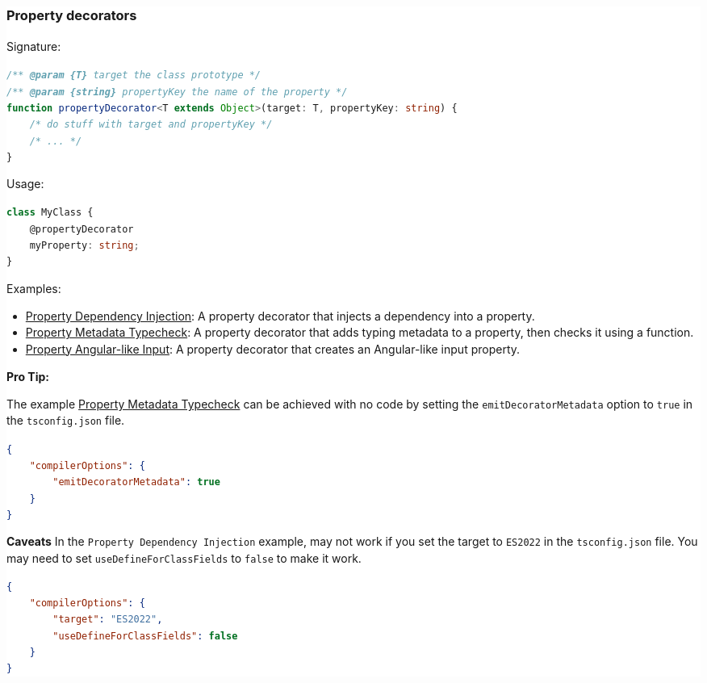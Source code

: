 ### Property decorators
Signature:

```typescript
/** @param {T} target the class prototype */
/** @param {string} propertyKey the name of the property */
function propertyDecorator<T extends Object>(target: T, propertyKey: string) {
    /* do stuff with target and propertyKey */
    /* ... */
}
```

Usage:

```typescript
class MyClass {
    @propertyDecorator
    myProperty: string;
}
```

Examples:
- [Property Dependency Injection](src/property-decorators/property-dependency-injection.ts): A property decorator that injects a dependency into a property.
- [Property Metadata Typecheck](src/property-decorators/property-metadata-typecheck.ts): A property decorator that adds typing metadata to a property, then checks it using a function.
- [Property Angular-like Input](src/property-decorators/property-input.ts): A property decorator that creates an Angular-like input property.

**Pro Tip:**

The example [Property Metadata Typecheck](src/property-decorators/property-metadata-typecheck.ts) can be achieved with no code by setting the `emitDecoratorMetadata` option to `true` in the `tsconfig.json` file.

```json
{
    "compilerOptions": {
        "emitDecoratorMetadata": true
    }
}
```

**Caveats**
In the `Property Dependency Injection` example, may not work if you set the target to `ES2022` in the `tsconfig.json` file. You may need to set `useDefineForClassFields` to `false` to make it work.

```json
{
    "compilerOptions": {
        "target": "ES2022",
        "useDefineForClassFields": false
    }
}
```
